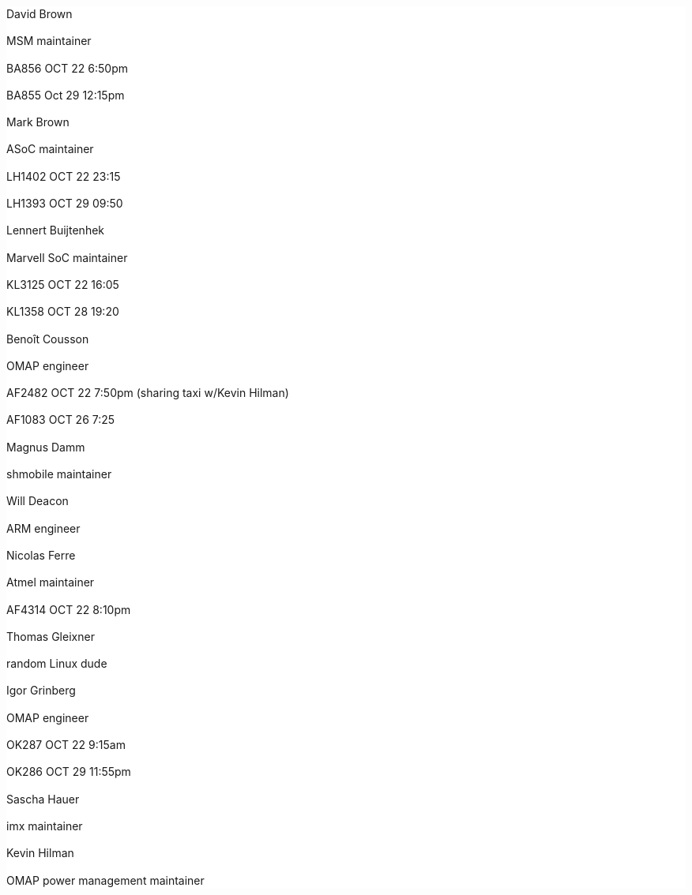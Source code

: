 David Brown

MSM maintainer

BA856 OCT 22 6:50pm

BA855 Oct 29 12:15pm

Mark Brown

ASoC maintainer

LH1402 OCT 22 23:15

LH1393 OCT 29 09:50

Lennert Buijtenhek

Marvell SoC maintainer

KL3125 OCT 22 16:05

KL1358 OCT 28 19:20

Benoît Cousson

OMAP engineer

AF2482 OCT 22 7:50pm (sharing taxi w/Kevin Hilman)

AF1083 OCT 26 7:25

Magnus Damm

shmobile maintainer

Will Deacon

ARM engineer

Nicolas Ferre

Atmel maintainer

AF4314 OCT 22 8:10pm

Thomas Gleixner

random Linux dude

Igor Grinberg

OMAP engineer

OK287 OCT 22 9:15am

OK286 OCT 29 11:55pm

Sascha Hauer

imx maintainer

Kevin Hilman

OMAP power management maintainer
